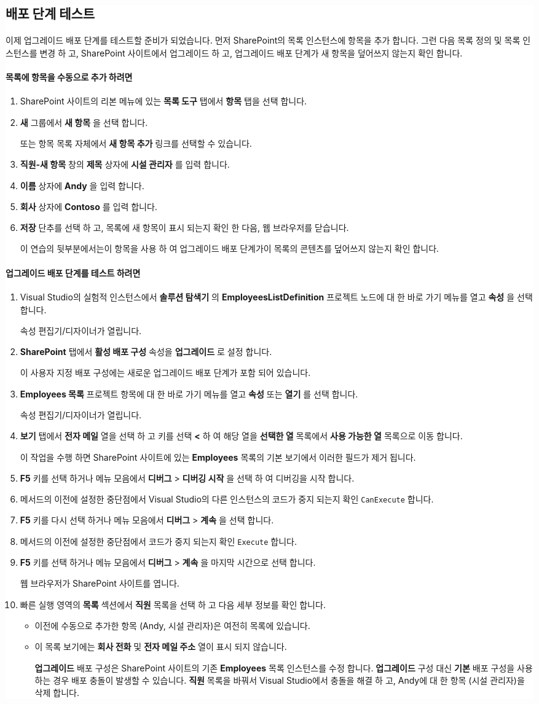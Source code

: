 ## <a name="test-the-deployment-step"></a>배포 단계 테스트
 이제 업그레이드 배포 단계를 테스트할 준비가 되었습니다. 먼저 SharePoint의 목록 인스턴스에 항목을 추가 합니다. 그런 다음 목록 정의 및 목록 인스턴스를 변경 하 고, SharePoint 사이트에서 업그레이드 하 고, 업그레이드 배포 단계가 새 항목을 덮어쓰지 않는지 확인 합니다.

#### <a name="to-manually-add-an-item-to-the-list"></a>목록에 항목을 수동으로 추가 하려면

1. SharePoint 사이트의 리본 메뉴에 있는 **목록 도구** 탭에서 **항목** 탭을 선택 합니다.

2. **새** 그룹에서 **새 항목** 을 선택 합니다.

     또는 항목 목록 자체에서 **새 항목 추가** 링크를 선택할 수 있습니다.

3. **직원-새 항목** 창의 **제목** 상자에 **시설 관리자** 를 입력 합니다.

4. **이름** 상자에 **Andy** 을 입력 합니다.

5. **회사** 상자에 **Contoso** 를 입력 합니다.

6. **저장** 단추를 선택 하 고, 목록에 새 항목이 표시 되는지 확인 한 다음, 웹 브라우저를 닫습니다.

     이 연습의 뒷부분에서는이 항목을 사용 하 여 업그레이드 배포 단계가이 목록의 콘텐츠를 덮어쓰지 않는지 확인 합니다.

#### <a name="to-test-the-upgrade-deployment-step"></a>업그레이드 배포 단계를 테스트 하려면

1. Visual Studio의 실험적 인스턴스에서 **솔루션 탐색기** 의 **EmployeesListDefinition** 프로젝트 노드에 대 한 바로 가기 메뉴를 열고 **속성** 을 선택 합니다.

    속성 편집기/디자이너가 열립니다.

2. **SharePoint** 탭에서 **활성 배포 구성** 속성을 **업그레이드** 로 설정 합니다.

    이 사용자 지정 배포 구성에는 새로운 업그레이드 배포 단계가 포함 되어 있습니다.

3. **Employees 목록** 프로젝트 항목에 대 한 바로 가기 메뉴를 열고 **속성** 또는 **열기** 를 선택 합니다.

    속성 편집기/디자이너가 열립니다.

4. **보기** 탭에서 **전자 메일** 열을 선택 하 고 키를 선택 **<** 하 여 해당 열을 **선택한 열** 목록에서 **사용 가능한 열** 목록으로 이동 합니다.

    이 작업을 수행 하면 SharePoint 사이트에 있는 **Employees** 목록의 기본 보기에서 이러한 필드가 제거 됩니다.

5. **F5** 키를 선택 하거나 메뉴 모음에서 **디버그**  >  **디버깅 시작** 을 선택 하 여 디버깅을 시작 합니다.

6. 메서드의 이전에 설정한 중단점에서 Visual Studio의 다른 인스턴스의 코드가 중지 되는지 확인 `CanExecute` 합니다.

7. **F5** 키를 다시 선택 하거나 메뉴 모음에서 **디버그**  >  **계속** 을 선택 합니다.

8. 메서드의 이전에 설정한 중단점에서 코드가 중지 되는지 확인 `Execute` 합니다.

9. **F5** 키를 선택 하거나 메뉴 모음에서 **디버그**  >  **계속** 을 마지막 시간으로 선택 합니다.

     웹 브라우저가 SharePoint 사이트를 엽니다.

10. 빠른 실행 영역의 **목록** 섹션에서 **직원** 목록을 선택 하 고 다음 세부 정보를 확인 합니다.

    - 이전에 수동으로 추가한 항목 (Andy, 시설 관리자)은 여전히 목록에 있습니다.

    - 이 목록 보기에는 **회사 전화** 및 **전자 메일 주소** 열이 표시 되지 않습니다.

      **업그레이드** 배포 구성은 SharePoint 사이트의 기존 **Employees** 목록 인스턴스를 수정 합니다. **업그레이드** 구성 대신 **기본** 배포 구성을 사용 하는 경우 배포 충돌이 발생할 수 있습니다. **직원** 목록을 바꿔서 Visual Studio에서 충돌을 해결 하 고, Andy에 대 한 항목 (시설 관리자)을 삭제 합니다.

